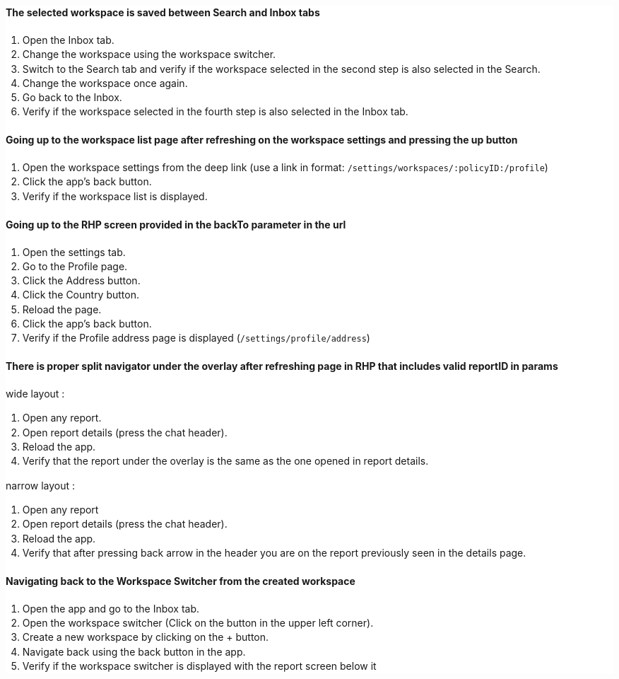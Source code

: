 
#### The selected workspace is saved between Search and Inbox tabs

1. Open the Inbox tab.
2. Change the workspace using the workspace switcher.
3. Switch to the Search tab and verify if the workspace selected in the second step is also selected in the Search.
4. Change the workspace once again.
5. Go back to the Inbox.
6. Verify if the workspace selected in the fourth step is also selected in the Inbox tab.

#### Going up to the workspace list page after refreshing on the workspace settings and pressing the up button

1. Open the workspace settings from the deep link (use a link in format: `/settings/workspaces/:policyID:/profile`)
2. Click the app’s back button.
3. Verify if the workspace list is displayed.

#### Going up to the RHP screen provided in the backTo parameter in the url

1. Open the settings tab.
2. Go to the Profile page.
3. Click the Address button.
4. Click the Country button.
5. Reload the page.
6. Click the app’s back button.
7. Verify if the Profile address page is displayed (`/settings/profile/address`)

#### There is proper split navigator under the overlay after refreshing page in RHP that includes valid reportID in params

wide layout :

1. Open any report.
2. Open report details (press the chat header).
3. Reload the app.
4. Verify that the report under the overlay is the same as the one opened in report details.

narrow layout :

1. Open any report
2. Open report details (press the chat header).
3. Reload the app.
4. Verify that after pressing back arrow in the header you are on the report previously seen in the details page.

#### Navigating back to the Workspace Switcher from the created workspace

1. Open the app and go to the Inbox tab.
2. Open the workspace switcher (Click on the button in the upper left corner).
3. Create a new workspace by clicking on the + button.
4. Navigate back using the back button in the app.
5. Verify if the workspace switcher is displayed with the report screen below it
